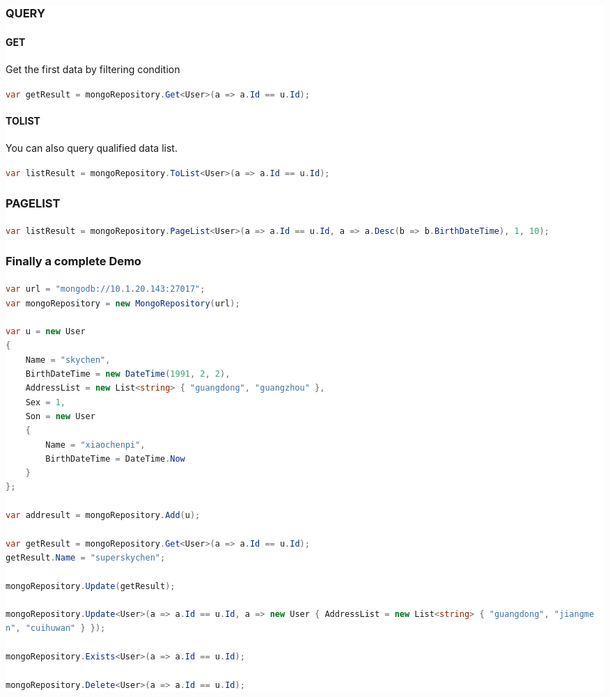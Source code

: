 ### QUERY

#### GET
Get the first data by filtering condition

```c#
var getResult = mongoRepository.Get<User>(a => a.Id == u.Id);
```
#### TOLIST
You can also query qualified data list.
```c#
var listResult = mongoRepository.ToList<User>(a => a.Id == u.Id);
```
### PAGELIST
```c#
var listResult = mongoRepository.PageList<User>(a => a.Id == u.Id, a => a.Desc(b => b.BirthDateTime), 1, 10);
```

### Finally a complete Demo

```c#
var url = "mongodb://10.1.20.143:27017";
var mongoRepository = new MongoRepository(url);

var u = new User
{
    Name = "skychen",
    BirthDateTime = new DateTime(1991, 2, 2),
    AddressList = new List<string> { "guangdong", "guangzhou" },
    Sex = 1,
    Son = new User
    {
        Name = "xiaochenpi",
        BirthDateTime = DateTime.Now
    }
};

var addresult = mongoRepository.Add(u);

var getResult = mongoRepository.Get<User>(a => a.Id == u.Id);
getResult.Name = "superskychen";

mongoRepository.Update(getResult);

mongoRepository.Update<User>(a => a.Id == u.Id, a => new User { AddressList = new List<string> { "guangdong", "jiangmen", "cuihuwan" } });

mongoRepository.Exists<User>(a => a.Id == u.Id);

mongoRepository.Delete<User>(a => a.Id == u.Id);
```
